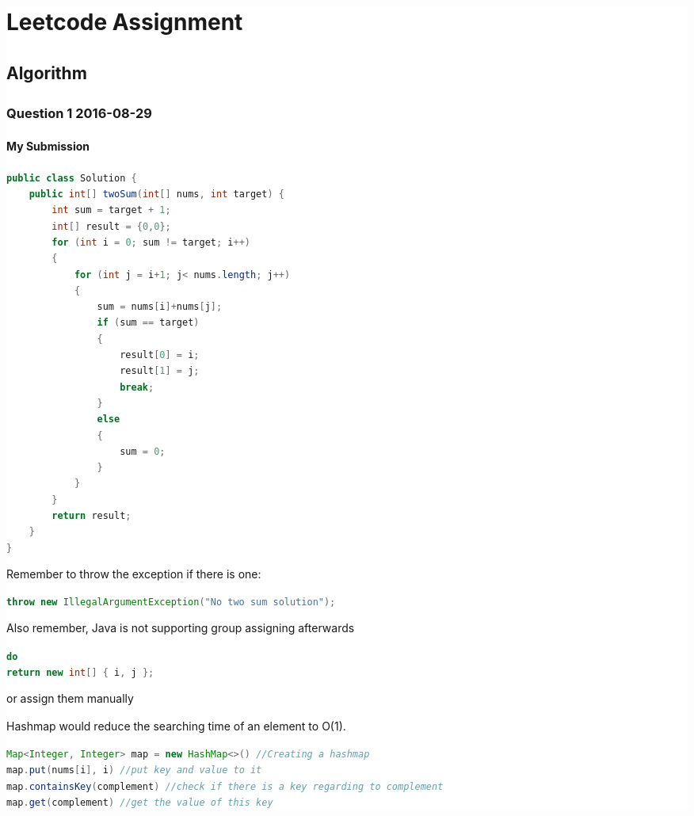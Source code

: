 # Leetcode Assignment

## Algorithm

### Question 1 2016-08-29

#### My Submission
```java
public class Solution {
    public int[] twoSum(int[] nums, int target) {
        int sum = target + 1;
        int[] result = {0,0};
        for (int i = 0; sum != target; i++)
        {
            for (int j = i+1; j< nums.length; j++)
            {
                sum = nums[i]+nums[j];
                if (sum == target)
                {
                    result[0] = i;
                    result[1] = j;
                    break;
                }
                else
                {
                    sum = 0;
                }
            }
        }
        return result;
    }
}
```

Remember to throw the exception if there is one:

```java
throw new IllegalArgumentException("No two sum solution");
```

Also remember, Java is not supporting group assigning afterwards

```java
do
return new int[] { i, j };
```

or assign them manually

Hashmap would reduce the searching time of an element to O(1).

```java
Map<Integer, Integer> map = new HashMap<>() //Creating a hashmap
map.put(nums[i], i) //put key and value to it
map.containsKey(complement) //check if there is a key regarding to complement
map.get(complement) //get the value of this key
```
